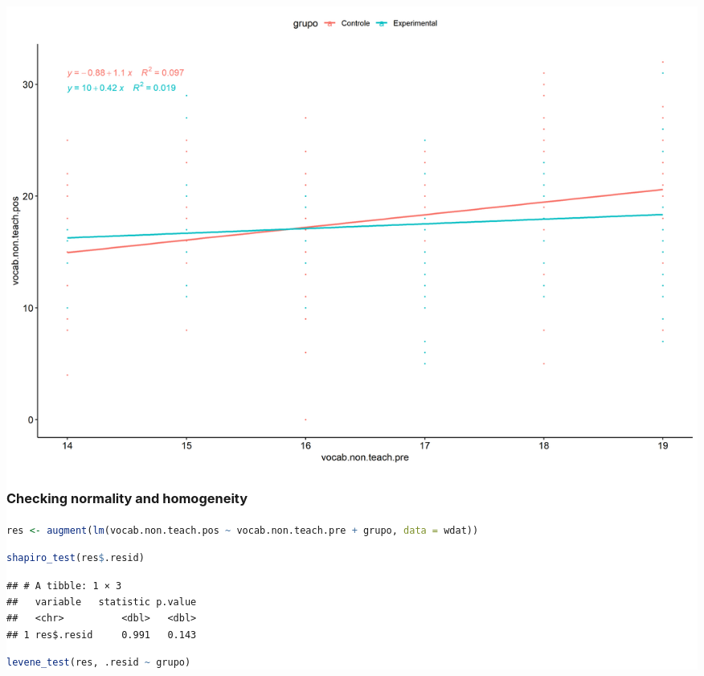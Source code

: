 ![](aov-wordgen-vocab.non.teach-2nd-quintile_files/figure-gfm/unnamed-chunk-24-1.png)

### Checking normality and homogeneity

``` r
res <- augment(lm(vocab.non.teach.pos ~ vocab.non.teach.pre + grupo, data = wdat))
```

``` r
shapiro_test(res$.resid)
```

    ## # A tibble: 1 × 3
    ##   variable   statistic p.value
    ##   <chr>          <dbl>   <dbl>
    ## 1 res$.resid     0.991   0.143

``` r
levene_test(res, .resid ~ grupo)
```
